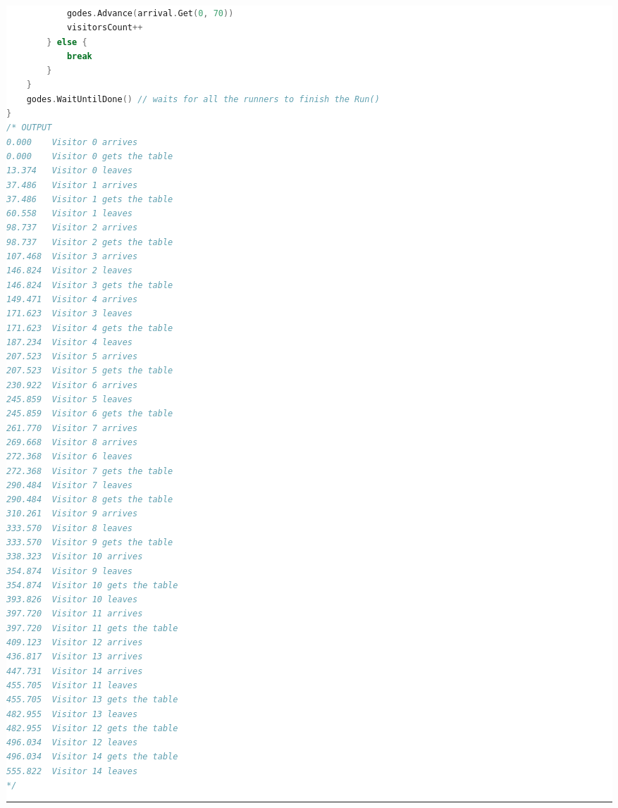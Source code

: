 ```go
			godes.Advance(arrival.Get(0, 70))
			visitorsCount++
		} else {
			break
		}
	}
	godes.WaitUntilDone() // waits for all the runners to finish the Run()
}
/* OUTPUT
0.000  	 Visitor 0 arrives 
0.000  	 Visitor 0 gets the table 
13.374 	 Visitor 0 leaves 
37.486 	 Visitor 1 arrives 
37.486 	 Visitor 1 gets the table 
60.558 	 Visitor 1 leaves 
98.737 	 Visitor 2 arrives 
98.737 	 Visitor 2 gets the table 
107.468  Visitor 3 arrives 
146.824  Visitor 2 leaves 
146.824  Visitor 3 gets the table 
149.471  Visitor 4 arrives 
171.623  Visitor 3 leaves 
171.623  Visitor 4 gets the table 
187.234  Visitor 4 leaves 
207.523  Visitor 5 arrives 
207.523  Visitor 5 gets the table 
230.922  Visitor 6 arrives 
245.859  Visitor 5 leaves 
245.859  Visitor 6 gets the table 
261.770  Visitor 7 arrives 
269.668  Visitor 8 arrives 
272.368  Visitor 6 leaves 
272.368  Visitor 7 gets the table 
290.484  Visitor 7 leaves 
290.484  Visitor 8 gets the table 
310.261  Visitor 9 arrives 
333.570  Visitor 8 leaves 
333.570  Visitor 9 gets the table 
338.323  Visitor 10 arrives 
354.874  Visitor 9 leaves 
354.874  Visitor 10 gets the table 
393.826  Visitor 10 leaves 
397.720  Visitor 11 arrives 
397.720  Visitor 11 gets the table 
409.123  Visitor 12 arrives 
436.817  Visitor 13 arrives 
447.731  Visitor 14 arrives 
455.705  Visitor 11 leaves 
455.705  Visitor 13 gets the table 
482.955  Visitor 13 leaves 
482.955  Visitor 12 gets the table 
496.034  Visitor 12 leaves 
496.034  Visitor 14 gets the table 
555.822  Visitor 14 leaves 
*/
```
***
